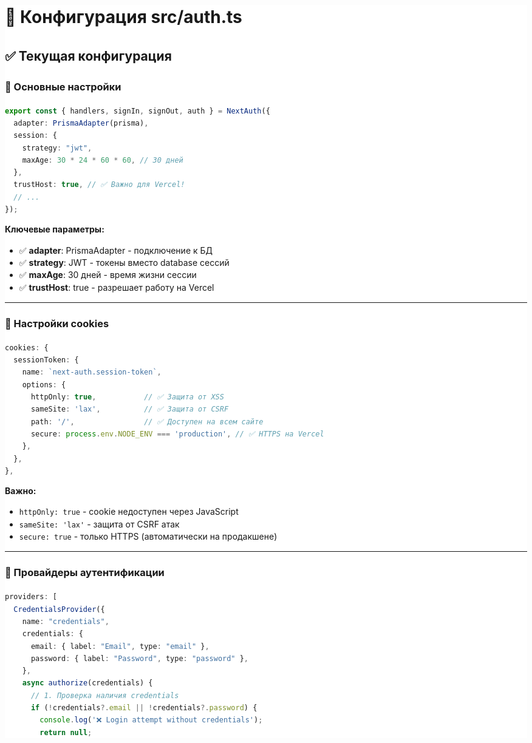 # 📄 Конфигурация src/auth.ts

## ✅ Текущая конфигурация

### 🔐 Основные настройки

```typescript
export const { handlers, signIn, signOut, auth } = NextAuth({
  adapter: PrismaAdapter(prisma),
  session: {
    strategy: "jwt",
    maxAge: 30 * 24 * 60 * 60, // 30 дней
  },
  trustHost: true, // ✅ Важно для Vercel!
  // ...
});
```

**Ключевые параметры:**
- ✅ **adapter**: PrismaAdapter - подключение к БД
- ✅ **strategy**: JWT - токены вместо database сессий
- ✅ **maxAge**: 30 дней - время жизни сессии
- ✅ **trustHost**: true - разрешает работу на Vercel

---

### 🍪 Настройки cookies

```typescript
cookies: {
  sessionToken: {
    name: `next-auth.session-token`,
    options: {
      httpOnly: true,           // ✅ Защита от XSS
      sameSite: 'lax',          // ✅ Защита от CSRF
      path: '/',                // ✅ Доступен на всем сайте
      secure: process.env.NODE_ENV === 'production', // ✅ HTTPS на Vercel
    },
  },
},
```

**Важно:**
- `httpOnly: true` - cookie недоступен через JavaScript
- `sameSite: 'lax'` - защита от CSRF атак
- `secure: true` - только HTTPS (автоматически на продакшене)

---

### 📝 Провайдеры аутентификации

```typescript
providers: [
  CredentialsProvider({
    name: "credentials",
    credentials: {
      email: { label: "Email", type: "email" },
      password: { label: "Password", type: "password" },
    },
    async authorize(credentials) {
      // 1. Проверка наличия credentials
      if (!credentials?.email || !credentials?.password) {
        console.log('❌ Login attempt without credentials');
        return null;
```